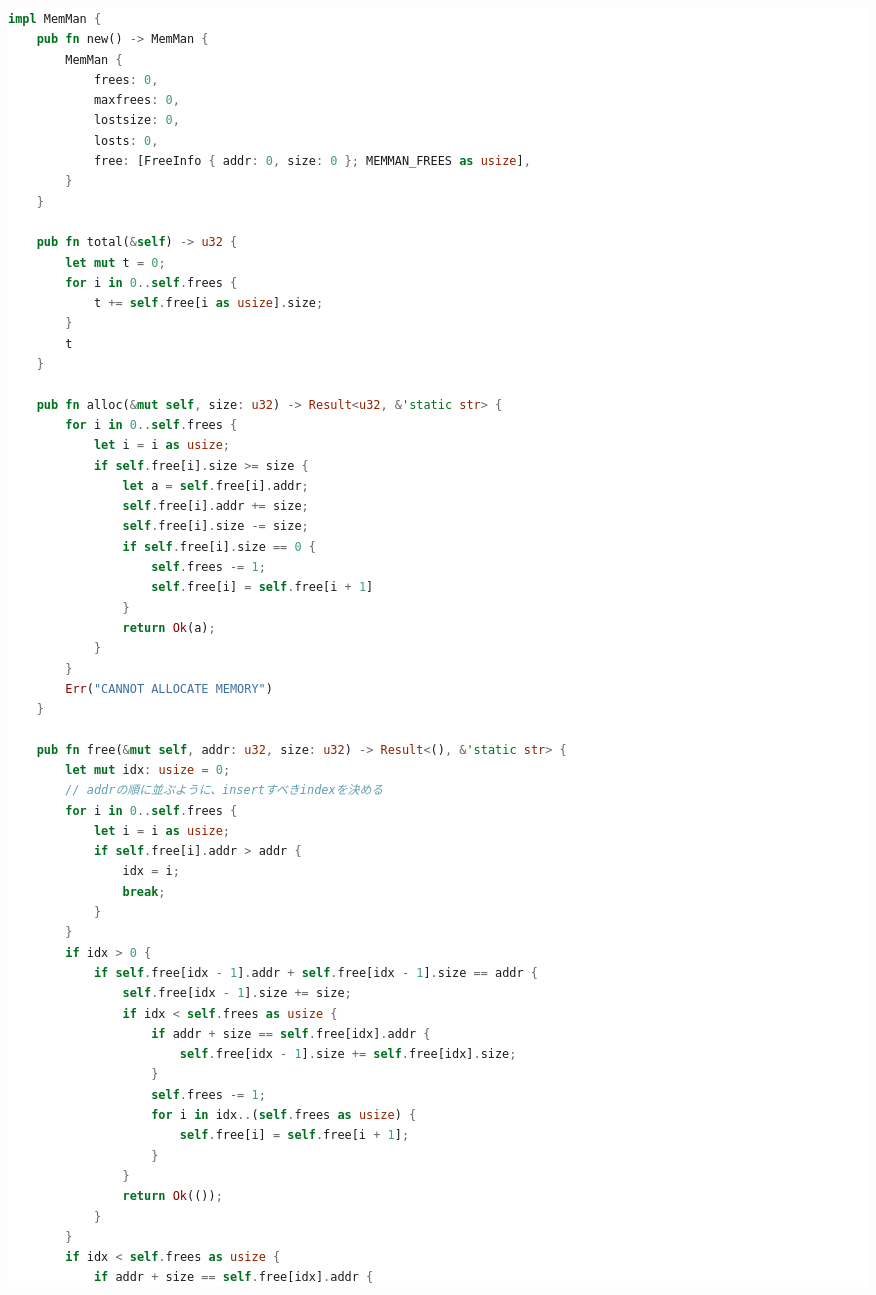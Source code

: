 ```rust
impl MemMan {
    pub fn new() -> MemMan {
        MemMan {
            frees: 0,
            maxfrees: 0,
            lostsize: 0,
            losts: 0,
            free: [FreeInfo { addr: 0, size: 0 }; MEMMAN_FREES as usize],
        }
    }

    pub fn total(&self) -> u32 {
        let mut t = 0;
        for i in 0..self.frees {
            t += self.free[i as usize].size;
        }
        t
    }

    pub fn alloc(&mut self, size: u32) -> Result<u32, &'static str> {
        for i in 0..self.frees {
            let i = i as usize;
            if self.free[i].size >= size {
                let a = self.free[i].addr;
                self.free[i].addr += size;
                self.free[i].size -= size;
                if self.free[i].size == 0 {
                    self.frees -= 1;
                    self.free[i] = self.free[i + 1]
                }
                return Ok(a);
            }
        }
        Err("CANNOT ALLOCATE MEMORY")
    }

    pub fn free(&mut self, addr: u32, size: u32) -> Result<(), &'static str> {
        let mut idx: usize = 0;
        // addrの順に並ぶように、insertすべきindexを決める
        for i in 0..self.frees {
            let i = i as usize;
            if self.free[i].addr > addr {
                idx = i;
                break;
            }
        }
        if idx > 0 {
            if self.free[idx - 1].addr + self.free[idx - 1].size == addr {
                self.free[idx - 1].size += size;
                if idx < self.frees as usize {
                    if addr + size == self.free[idx].addr {
                        self.free[idx - 1].size += self.free[idx].size;
                    }
                    self.frees -= 1;
                    for i in idx..(self.frees as usize) {
                        self.free[i] = self.free[i + 1];
                    }
                }
                return Ok(());
            }
        }
        if idx < self.frees as usize {
            if addr + size == self.free[idx].addr {
```